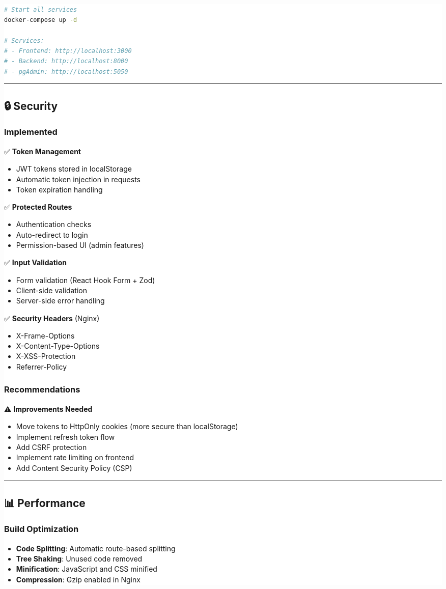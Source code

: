 ```bash
# Start all services
docker-compose up -d

# Services:
# - Frontend: http://localhost:3000
# - Backend: http://localhost:8000
# - pgAdmin: http://localhost:5050
```

---

## 🔒 Security

### Implemented

✅ **Token Management**
- JWT tokens stored in localStorage
- Automatic token injection in requests
- Token expiration handling

✅ **Protected Routes**
- Authentication checks
- Auto-redirect to login
- Permission-based UI (admin features)

✅ **Input Validation**
- Form validation (React Hook Form + Zod)
- Client-side validation
- Server-side error handling

✅ **Security Headers** (Nginx)
- X-Frame-Options
- X-Content-Type-Options
- X-XSS-Protection
- Referrer-Policy

### Recommendations

⚠️ **Improvements Needed**
- Move tokens to HttpOnly cookies (more secure than localStorage)
- Implement refresh token flow
- Add CSRF protection
- Implement rate limiting on frontend
- Add Content Security Policy (CSP)

---

## 📊 Performance

### Build Optimization

- **Code Splitting**: Automatic route-based splitting
- **Tree Shaking**: Unused code removed
- **Minification**: JavaScript and CSS minified
- **Compression**: Gzip enabled in Nginx

